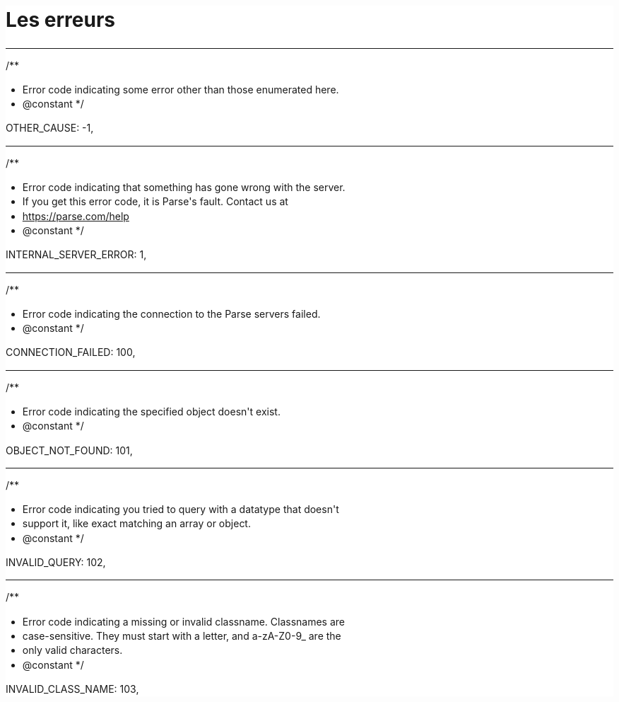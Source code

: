 # Les erreurs

---------------------------
/**
 * Error code indicating some error other than those enumerated here.
 * @constant
 */

OTHER_CAUSE: -1,

---------------------------
/**
 * Error code indicating that something has gone wrong with the server.
 * If you get this error code, it is Parse's fault. Contact us at 
 * https://parse.com/help
 * @constant
 */

INTERNAL_SERVER_ERROR: 1,

---------------------------
/**
 * Error code indicating the connection to the Parse servers failed.
 * @constant
 */

CONNECTION_FAILED: 100,

---------------------------
/**
 * Error code indicating the specified object doesn't exist.
 * @constant
 */

OBJECT_NOT_FOUND: 101,

---------------------------
/**
 * Error code indicating you tried to query with a datatype that doesn't
 * support it, like exact matching an array or object.
 * @constant
 */

INVALID_QUERY: 102,

---------------------------
/**
 * Error code indicating a missing or invalid classname. Classnames are
 * case-sensitive. They must start with a letter, and a-zA-Z0-9_ are the
 * only valid characters.
 * @constant
 */

INVALID_CLASS_NAME: 103,
